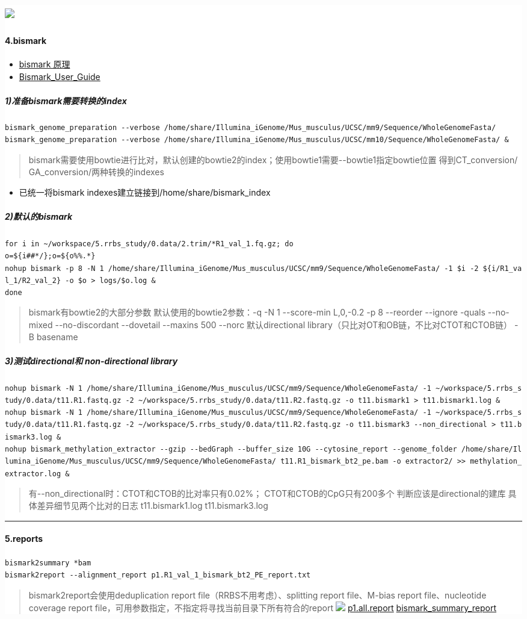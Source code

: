![](http://i.imgur.com/YrCItDG.jpg)
---
#### 4.bismark 
* [bismark 原理](http://blog.csdn.net/qq_29300341/article/details/53302961)
* [Bismark_User_Guide](https://rawgit.com/FelixKrueger/Bismark/master/Docs/Bismark_User_Guide.html "Bismark_User_Guide")
##### 1)准备bismark需要转换的index
	bismark_genome_preparation --verbose /home/share/Illumina_iGenome/Mus_musculus/UCSC/mm9/Sequence/WholeGenomeFasta/
	bismark_genome_preparation --verbose /home/share/Illumina_iGenome/Mus_musculus/UCSC/mm10/Sequence/WholeGenomeFasta/ &
> bismark需要使用bowtie进行比对，默认创建的bowtie2的index；使用bowtie1需要--bowtie1指定bowtie位置
得到CT_conversion/  GA_conversion/两种转换的indexes
* 已统一将bismark indexes建立链接到/home/share/bismark_index
##### 2)默认的bismark
	for i in ~/workspace/5.rrbs_study/0.data/2.trim/*R1_val_1.fq.gz; do
	o=${i##*/};o=${o%%.*}
	nohup bismark -p 8 -N 1 /home/share/Illumina_iGenome/Mus_musculus/UCSC/mm9/Sequence/WholeGenomeFasta/ -1 $i -2 ${i/R1_val_1/R2_val_2} -o $o > logs/$o.log &
	done 
> bismark有bowtie2的大部分参数
默认使用的bowtie2参数：-q -N 1 --score-min L,0,-0.2 -p 8 --reorder --ignore -quals --no-mixed --no-discordant --dovetail --maxins 500 --norc
默认directional library（只比对OT和OB链，不比对CTOT和CTOB链）
-B basename

##### 3)测试directional和 non-directional library


	nohup bismark -N 1 /home/share/Illumina_iGenome/Mus_musculus/UCSC/mm9/Sequence/WholeGenomeFasta/ -1 ~/workspace/5.rrbs_study/0.data/t11.R1.fastq.gz -2 ~/workspace/5.rrbs_study/0.data/t11.R2.fastq.gz -o t11.bismark1 > t11.bismark1.log &
	nohup bismark -N 1 /home/share/Illumina_iGenome/Mus_musculus/UCSC/mm9/Sequence/WholeGenomeFasta/ -1 ~/workspace/5.rrbs_study/0.data/t11.R1.fastq.gz -2 ~/workspace/5.rrbs_study/0.data/t11.R2.fastq.gz -o t11.bismark3 --non_directional > t11.bismark3.log &
	nohup bismark_methylation_extractor --gzip --bedGraph --buffer_size 10G --cytosine_report --genome_folder /home/share/Illumina_iGenome/Mus_musculus/UCSC/mm9/Sequence/WholeGenomeFasta/ t11.R1_bismark_bt2_pe.bam -o extractor2/ >> methylation_extractor.log &

> 有--non_directional时：CTOT和CTOB的比对率只有0.02%；
> CTOT和CTOB的CpG只有200多个
> 判断应该是directional的建库
具体差异细节见两个比对的日志 t11.bismark1.log t11.bismark3.log

---
#### 5.reports
	bismark2summary *bam
	bismark2report --alignment_report p1.R1_val_1_bismark_bt2_PE_report.txt
> bismark2report会使用deduplication report file（RRBS不用考虑）、splitting report file、M-bias report file、nucleotide coverage report file，可用参数指定，不指定将寻找当前目录下所有符合的report
![](http://i.imgur.com/8PxQDKb.jpg)
[p1.all.report](p1.R1_val_1_bismark_bt2_PE_report.html)
[bismark_summary_report](bismark_summary_report.html)
